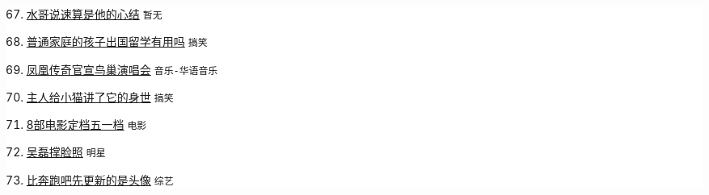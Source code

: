 67. [水哥说速算是他的心结](https://m.weibo.cn/search?containerid=100103type%3D1%26t%3D10%26q%3D%E6%B0%B4%E5%93%A5%E8%AF%B4%E9%80%9F%E7%AE%97%E6%98%AF%E4%BB%96%E7%9A%84%E5%BF%83%E7%BB%93&stream_entry_id=31&isnewpage=1&extparam=seat%3D1%26lcate%3D5001%26pos%3D39%26q%3D%25E6%25B0%25B4%25E5%2593%25A5%25E8%25AF%25B4%25E9%2580%259F%25E7%25AE%2597%25E6%2598%25AF%25E4%25BB%2596%25E7%259A%2584%25E5%25BF%2583%25E7%25BB%2593%26stream_entry_id%3D31%26dgr%3D0%26realpos%3D38%26c_type%3D31%26band_rank%3D38%26filter_type%3Drealtimehot%26cate%3D5001%26flag%3D1%26display_time%3D1711094725%26pre_seqid%3D171109472526702200187) `暂无` 

68. [普通家庭的孩子出国留学有用吗](https://m.weibo.cn/search?containerid=100103type%3D1%26t%3D10%26q%3D%23%E6%99%AE%E9%80%9A%E5%AE%B6%E5%BA%AD%E7%9A%84%E5%AD%A9%E5%AD%90%E5%87%BA%E5%9B%BD%E7%95%99%E5%AD%A6%E6%9C%89%E7%94%A8%E5%90%97%23&stream_entry_id=31&isnewpage=1&extparam=seat%3D1%26lcate%3D5001%26pos%3D40%26q%3D%2523%25E6%2599%25AE%25E9%2580%259A%25E5%25AE%25B6%25E5%25BA%25AD%25E7%259A%2584%25E5%25AD%25A9%25E5%25AD%2590%25E5%2587%25BA%25E5%259B%25BD%25E7%2595%2599%25E5%25AD%25A6%25E6%259C%2589%25E7%2594%25A8%25E5%2590%2597%2523%26stream_entry_id%3D31%26dgr%3D0%26realpos%3D39%26c_type%3D31%26band_rank%3D39%26filter_type%3Drealtimehot%26cate%3D5001%26flag%3D1%26display_time%3D1711094725%26pre_seqid%3D171109472526702200187) `搞笑` 

69. [凤凰传奇官宣鸟巢演唱会](https://m.weibo.cn/search?containerid=100103type%3D1%26t%3D10%26q%3D%23%E5%87%A4%E5%87%B0%E4%BC%A0%E5%A5%87%E5%AE%98%E5%AE%A3%E9%B8%9F%E5%B7%A2%E6%BC%94%E5%94%B1%E4%BC%9A%23&stream_entry_id=31&isnewpage=1&extparam=seat%3D1%26lcate%3D5001%26pos%3D41%26q%3D%2523%25E5%2587%25A4%25E5%2587%25B0%25E4%25BC%25A0%25E5%25A5%2587%25E5%25AE%2598%25E5%25AE%25A3%25E9%25B8%259F%25E5%25B7%25A2%25E6%25BC%2594%25E5%2594%25B1%25E4%25BC%259A%2523%26stream_entry_id%3D31%26dgr%3D0%26realpos%3D40%26c_type%3D31%26band_rank%3D40%26filter_type%3Drealtimehot%26cate%3D5001%26flag%3D0%26display_time%3D1711094725%26pre_seqid%3D171109472526702200187) `音乐-华语音乐` 

70. [主人给小猫讲了它的身世](https://m.weibo.cn/search?containerid=100103type%3D1%26t%3D10%26q%3D%23%E4%B8%BB%E4%BA%BA%E7%BB%99%E5%B0%8F%E7%8C%AB%E8%AE%B2%E4%BA%86%E5%AE%83%E7%9A%84%E8%BA%AB%E4%B8%96%23&stream_entry_id=31&isnewpage=1&extparam=seat%3D1%26lcate%3D5001%26pos%3D42%26q%3D%2523%25E4%25B8%25BB%25E4%25BA%25BA%25E7%25BB%2599%25E5%25B0%258F%25E7%258C%25AB%25E8%25AE%25B2%25E4%25BA%2586%25E5%25AE%2583%25E7%259A%2584%25E8%25BA%25AB%25E4%25B8%2596%2523%26stream_entry_id%3D31%26dgr%3D0%26realpos%3D41%26c_type%3D31%26band_rank%3D41%26filter_type%3Drealtimehot%26cate%3D5001%26flag%3D1%26display_time%3D1711094725%26pre_seqid%3D171109472526702200187) `搞笑` 

71. [8部电影定档五一档](https://m.weibo.cn/search?containerid=100103type%3D1%26t%3D10%26q%3D%238%E9%83%A8%E7%94%B5%E5%BD%B1%E5%AE%9A%E6%A1%A3%E4%BA%94%E4%B8%80%E6%A1%A3%23&stream_entry_id=31&isnewpage=1&extparam=seat%3D1%26lcate%3D5001%26pos%3D43%26q%3D%25238%25E9%2583%25A8%25E7%2594%25B5%25E5%25BD%25B1%25E5%25AE%259A%25E6%25A1%25A3%25E4%25BA%2594%25E4%25B8%2580%25E6%25A1%25A3%2523%26stream_entry_id%3D31%26dgr%3D0%26realpos%3D42%26c_type%3D31%26band_rank%3D42%26filter_type%3Drealtimehot%26cate%3D5001%26flag%3D0%26display_time%3D1711094725%26pre_seqid%3D171109472526702200187) `电影` 

72. [吴磊撑脸照](https://m.weibo.cn/search?containerid=100103type%3D1%26t%3D10%26q%3D%23%E5%90%B4%E7%A3%8A%E6%92%91%E8%84%B8%E7%85%A7%23&stream_entry_id=31&isnewpage=1&extparam=seat%3D1%26lcate%3D5001%26pos%3D45%26q%3D%2523%25E5%2590%25B4%25E7%25A3%258A%25E6%2592%2591%25E8%2584%25B8%25E7%2585%25A7%2523%26stream_entry_id%3D31%26dgr%3D0%26realpos%3D44%26c_type%3D31%26band_rank%3D44%26filter_type%3Drealtimehot%26cate%3D5001%26flag%3D1%26display_time%3D1711094725%26pre_seqid%3D171109472526702200187) `明星` 

73. [比奔跑吧先更新的是头像](https://m.weibo.cn/search?containerid=100103type%3D1%26t%3D10%26q%3D%23%E6%AF%94%E5%A5%94%E8%B7%91%E5%90%A7%E5%85%88%E6%9B%B4%E6%96%B0%E7%9A%84%E6%98%AF%E5%A4%B4%E5%83%8F%23&stream_entry_id=31&isnewpage=1&extparam=seat%3D1%26lcate%3D5001%26pos%3D46%26q%3D%2523%25E6%25AF%2594%25E5%25A5%2594%25E8%25B7%2591%25E5%2590%25A7%25E5%2585%2588%25E6%259B%25B4%25E6%2596%25B0%25E7%259A%2584%25E6%2598%25AF%25E5%25A4%25B4%25E5%2583%258F%2523%26stream_entry_id%3D31%26dgr%3D0%26realpos%3D45%26c_type%3D31%26band_rank%3D45%26filter_type%3Drealtimehot%26cate%3D5001%26flag%3D0%26display_time%3D1711094725%26pre_seqid%3D171109472526702200187) `综艺` 
